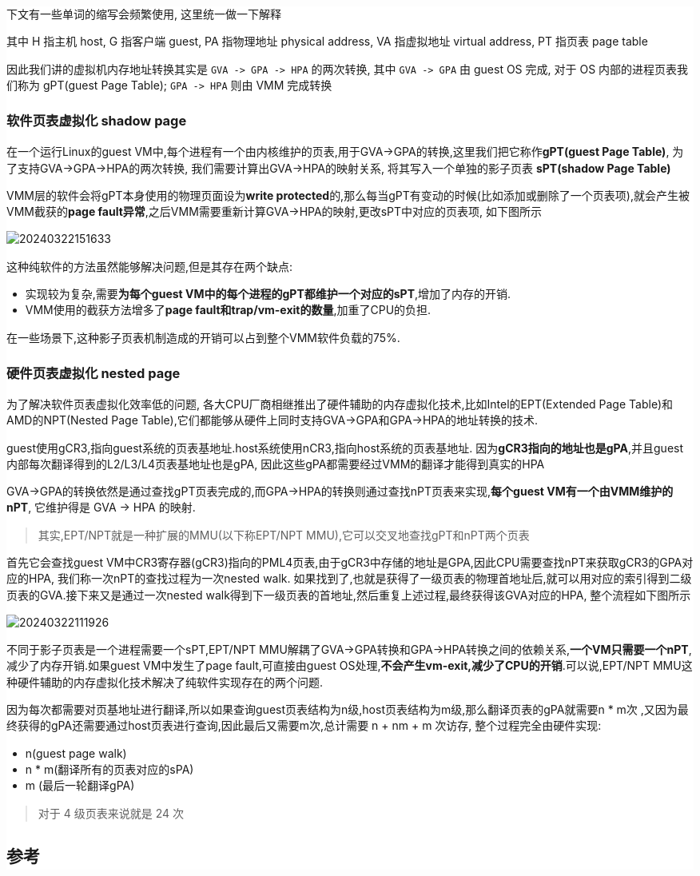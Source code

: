 下文有一些单词的缩写会频繁使用, 这里统一做一下解释

其中 H 指主机 host, G 指客户端 guest, PA 指物理地址 physical address, VA 指虚拟地址 virtual address, PT 指页表 page table

因此我们讲的虚拟机内存地址转换其实是 `GVA -> GPA -> HPA` 的两次转换, 其中 `GVA -> GPA` 由 guest OS 完成, 对于 OS 内部的进程页表我们称为 gPT(guest Page Table); `GPA -> HPA` 则由 VMM 完成转换

### 软件页表虚拟化 shadow page

在一个运行Linux的guest VM中,每个进程有一个由内核维护的页表,用于GVA->GPA的转换,这里我们把它称作**gPT(guest Page Table)**, 为了支持GVA->GPA->HPA的两次转换, 我们需要计算出GVA->HPA的映射关系, 将其写入一个单独的影子页表 **sPT(shadow Page Table)**

VMM层的软件会将gPT本身使用的物理页面设为**write protected**的,那么每当gPT有变动的时候(比如添加或删除了一个页表项),就会产生被VMM截获的**page fault异常**,之后VMM需要重新计算GVA->HPA的映射,更改sPT中对应的页表项, 如下图所示

![20240322151633](https://raw.githubusercontent.com/learner-lu/picbed/master/20240322151633.png)

这种纯软件的方法虽然能够解决问题,但是其存在两个缺点:

- 实现较为复杂,需要**为每个guest VM中的每个进程的gPT都维护一个对应的sPT**,增加了内存的开销.
- VMM使用的截获方法增多了**page fault和trap/vm-exit的数量**,加重了CPU的负担.

在一些场景下,这种影子页表机制造成的开销可以占到整个VMM软件负载的75%.

### 硬件页表虚拟化 nested page

为了解决软件页表虚拟化效率低的问题, 各大CPU厂商相继推出了硬件辅助的内存虚拟化技术,比如Intel的EPT(Extended Page Table)和AMD的NPT(Nested Page Table),它们都能够从硬件上同时支持GVA->GPA和GPA->HPA的地址转换的技术.

guest使用gCR3,指向guest系统的页表基地址.host系统使用nCR3,指向host系统的页表基地址. 因为**gCR3指向的地址也是gPA**,并且guest内部每次翻译得到的L2/L3/L4页表基地址也是gPA, 因此这些gPA都需要经过VMM的翻译才能得到真实的HPA

GVA->GPA的转换依然是通过查找gPT页表完成的,而GPA->HPA的转换则通过查找nPT页表来实现,**每个guest VM有一个由VMM维护的nPT**, 它维护得是 GVA -> HPA 的映射.

> 其实,EPT/NPT就是一种扩展的MMU(以下称EPT/NPT MMU),它可以交叉地查找gPT和nPT两个页表

首先它会查找guest VM中CR3寄存器(gCR3)指向的PML4页表,由于gCR3中存储的地址是GPA,因此CPU需要查找nPT来获取gCR3的GPA对应的HPA, 我们称一次nPT的查找过程为一次nested walk. 如果找到了,也就是获得了一级页表的物理首地址后,就可以用对应的索引得到二级页表的GVA.接下来又是通过一次nested walk得到下一级页表的首地址,然后重复上述过程,最终获得该GVA对应的HPA, 整个流程如下图所示

![20240322111926](https://raw.githubusercontent.com/learner-lu/picbed/master/20240322111926.png)

不同于影子页表是一个进程需要一个sPT,EPT/NPT MMU解耦了GVA->GPA转换和GPA->HPA转换之间的依赖关系,**一个VM只需要一个nPT**,减少了内存开销.如果guest VM中发生了page fault,可直接由guest OS处理,**不会产生vm-exit,减少了CPU的开销**.可以说,EPT/NPT MMU这种硬件辅助的内存虚拟化技术解决了纯软件实现存在的两个问题.

因为每次都需要对页基地址进行翻译,所以如果查询guest页表结构为n级,host页表结构为m级,那么翻译页表的gPA就需要n * m次 ,又因为最终获得的gPA还需要通过host页表进行查询,因此最后又需要m次,总计需要 n + nm + m 次访存, 整个过程完全由硬件实现:

- n(guest page walk)
- n * m(翻译所有的页表对应的sPA)
- m (最后一轮翻译gPA)

> 对于 4 级页表来说就是 24 次

## 参考

